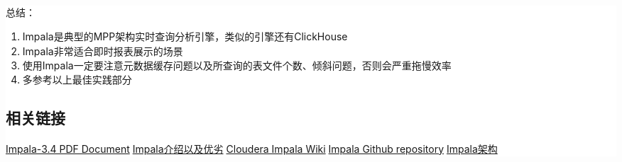 
总结：
1. Impala是典型的MPP架构实时查询分析引擎，类似的引擎还有ClickHouse
2. Impala非常适合即时报表展示的场景
3. 使用Impala一定要注意元数据缓存问题以及所查询的表文件个数、倾斜问题，否则会严重拖慢效率
4. 多参考以上最佳实践部分

## 相关链接
[Impala-3.4 PDF Document](http://impala.apache.org/docs/build/impala-3.4.pdf)
[Impala介绍以及优劣](https://blog.csdn.net/qq_38483094/article/details/95797505)
[Cloudera Impala Wiki](https://cwiki.apache.org/confluence/display/IMPALA/Impala+Home)
[Impala Github repository](https://github.com/cloudera/Impala)
[Impala架构](https://blog.csdn.net/weixin_39478115/article/details/77506322)